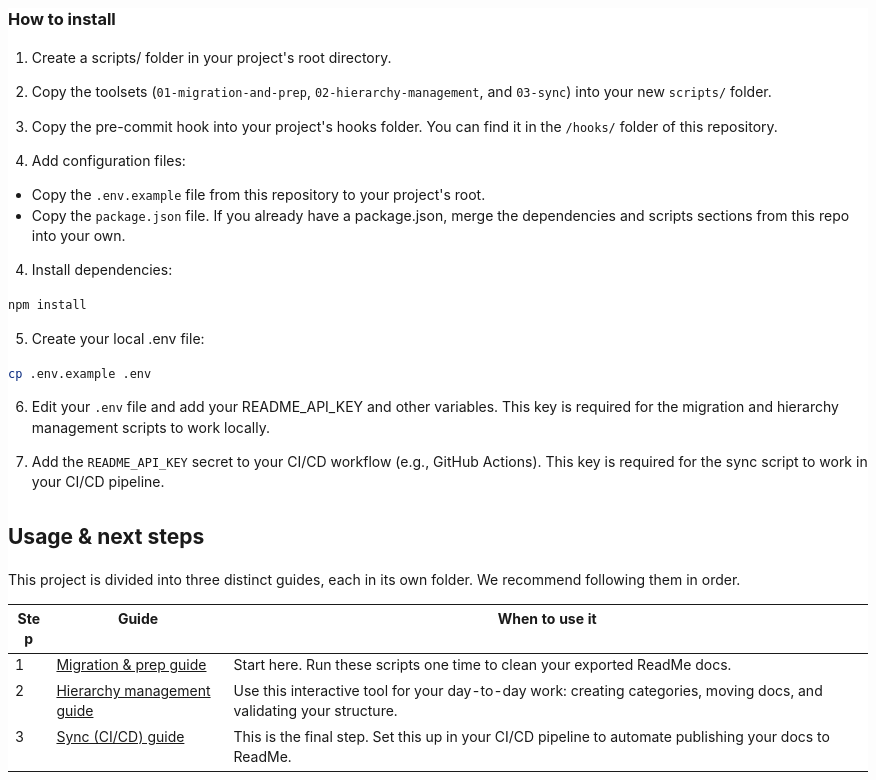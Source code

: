 ### How to install

1. Create a scripts/ folder in your project's root directory.

2. Copy the toolsets (`01-migration-and-prep`, `02-hierarchy-management`, and `03-sync`) into your new `scripts/` folder.

3. Copy the pre-commit hook into your project's hooks folder. You can find it in the `/hooks/` folder of this repository.

4. Add configuration files:

- Copy the `.env.example` file from this repository to your project's root.
- Copy the `package.json` file. If you already have a package.json, merge the dependencies and scripts sections from this repo into your own.

4. Install dependencies:

```bash
npm install
```

5. Create your local .env file:

```bash
cp .env.example .env
```

6. Edit your `.env` file and add your README_API_KEY and other variables. This key is required for the migration and hierarchy management scripts to work locally.

7. Add the `README_API_KEY` secret to your CI/CD workflow (e.g., GitHub Actions). This key is required for the sync script to work in your CI/CD pipeline.

## Usage & next steps

This project is divided into three distinct guides, each in its own folder. We recommend following them in order.

| Step | Guide | When to use it |
| --- | --- | --- |
| 1 | [Migration & prep guide](./scripts/01-migration-and-prep/README.md) | Start here. Run these scripts one time to clean your exported ReadMe docs. |
| 2 | [Hierarchy management guide](./scripts/02-hierarchy-management/README.md) | Use this interactive tool for your day-to-day work: creating categories, moving docs, and validating your structure. |
| 3 | [Sync (CI/CD) guide](./scripts/03-sync/README.md) | This is the final step. Set this up in your CI/CD pipeline to automate publishing your docs to ReadMe. |

